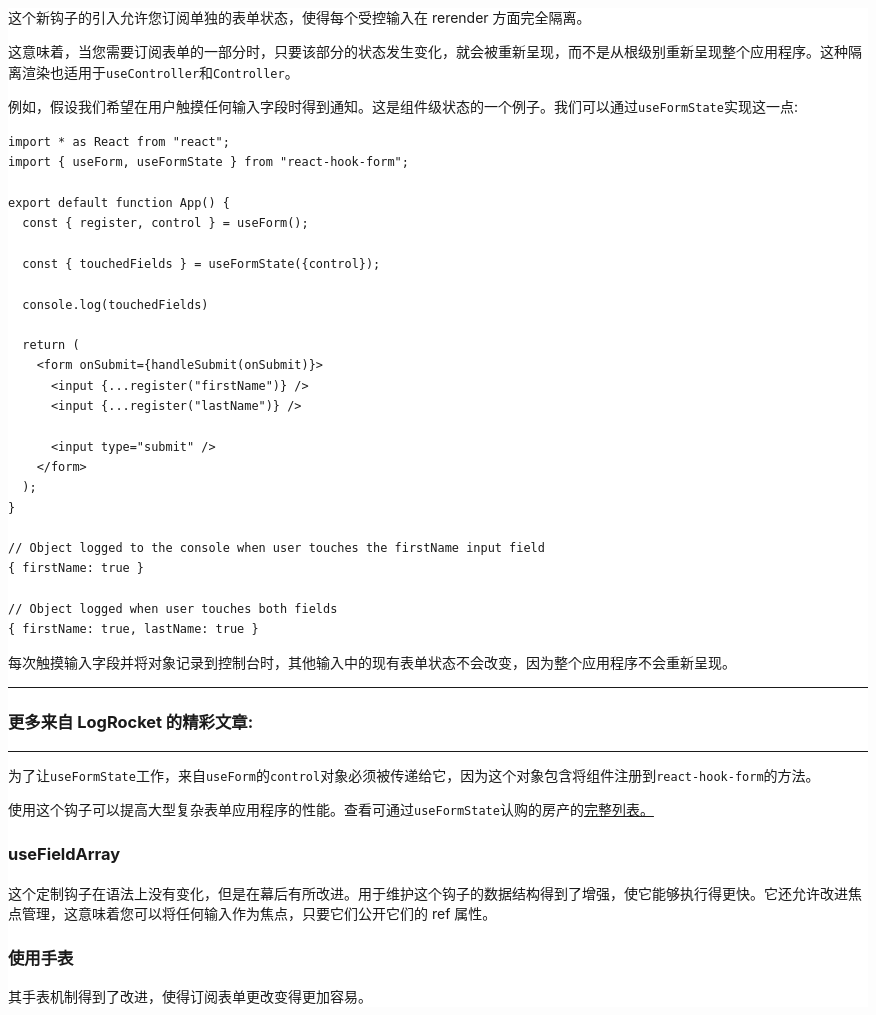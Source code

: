 这个新钩子的引入允许您订阅单独的表单状态，使得每个受控输入在 rerender 方面完全隔离。

这意味着，当您需要订阅表单的一部分时，只要该部分的状态发生变化，就会被重新呈现，而不是从根级别重新呈现整个应用程序。这种隔离渲染也适用于`useController`和`Controller`。

例如，假设我们希望在用户触摸任何输入字段时得到通知。这是组件级状态的一个例子。我们可以通过`useFormState`实现这一点:

```
import * as React from "react";
import { useForm, useFormState } from "react-hook-form";

export default function App() {
  const { register, control } = useForm();

  const { touchedFields } = useFormState({control});

  console.log(touchedFields)

  return (
    <form onSubmit={handleSubmit(onSubmit)}>
      <input {...register("firstName")} />
      <input {...register("lastName")} />

      <input type="submit" />
    </form>
  );
}

// Object logged to the console when user touches the firstName input field
{ firstName: true }

// Object logged when user touches both fields
{ firstName: true, lastName: true }

```

每次触摸输入字段并将对象记录到控制台时，其他输入中的现有表单状态不会改变，因为整个应用程序不会重新呈现。

* * *

### 更多来自 LogRocket 的精彩文章:

* * *

为了让`useFormState`工作，来自`useForm`的`control`对象必须被传递给它，因为这个对象包含将组件注册到`react-hook-form`的方法。

使用这个钩子可以提高大型复杂表单应用程序的性能。查看可通过`useFormState`认购的房产的[完整列表。](https://react-hook-form.com/api/useformstate)

### useFieldArray

这个定制钩子在语法上没有变化，但是在幕后有所改进。用于维护这个钩子的数据结构得到了增强，使它能够执行得更快。它还允许改进焦点管理，这意味着您可以将任何输入作为焦点，只要它们公开它们的 ref 属性。

### 使用手表

其手表机制得到了改进，使得订阅表单更改变得更加容易。
